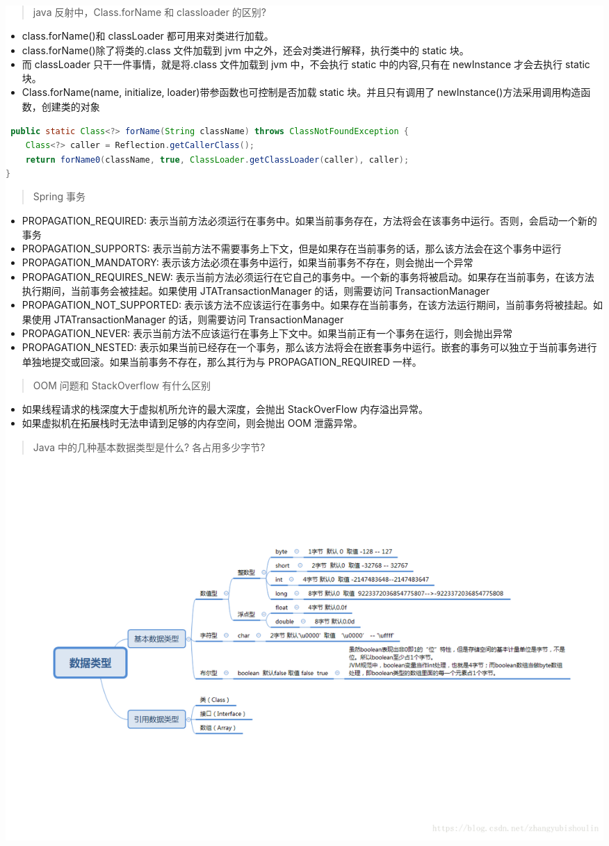 > java 反射中，Class.forName 和 classloader 的区别?

- class.forName()和 classLoader 都可用来对类进行加载。
- class.forName()除了将类的.class 文件加载到 jvm 中之外，还会对类进行解释，执行类中的 static 块。
- 而 classLoader 只干一件事情，就是将.class 文件加载到 jvm 中，不会执行 static 中的内容,只有在 newInstance 才会去执行 static 块。
- Class.forName(name, initialize, loader)带参函数也可控制是否加载 static 块。并且只有调用了 newInstance()方法采用调用构造函数，创建类的对象

```java
 public static Class<?> forName(String className) throws ClassNotFoundException {
    Class<?> caller = Reflection.getCallerClass();
    return forName0(className, true, ClassLoader.getClassLoader(caller), caller);
}
```

> Spring 事务

- PROPAGATION_REQUIRED: 表示当前方法必须运行在事务中。如果当前事务存在，方法将会在该事务中运行。否则，会启动一个新的事务
- PROPAGATION_SUPPORTS: 表示当前方法不需要事务上下文，但是如果存在当前事务的话，那么该方法会在这个事务中运行
- PROPAGATION_MANDATORY: 表示该方法必须在事务中运行，如果当前事务不存在，则会抛出一个异常
- PROPAGATION_REQUIRES_NEW: 表示当前方法必须运行在它自己的事务中。一个新的事务将被启动。如果存在当前事务，在该方法执行期间，当前事务会被挂起。如果使用 JTATransactionManager 的话，则需要访问 TransactionManager
- PROPAGATION_NOT_SUPPORTED: 表示该方法不应该运行在事务中。如果存在当前事务，在该方法运行期间，当前事务将被挂起。如果使用 JTATransactionManager 的话，则需要访问 TransactionManager
- PROPAGATION_NEVER: 表示当前方法不应该运行在事务上下文中。如果当前正有一个事务在运行，则会抛出异常
- PROPAGATION_NESTED: 表示如果当前已经存在一个事务，那么该方法将会在嵌套事务中运行。嵌套的事务可以独立于当前事务进行单独地提交或回滚。如果当前事务不存在，那么其行为与 PROPAGATION_REQUIRED 一样。

> OOM 问题和 StackOverflow 有什么区别

- 如果线程请求的栈深度大于虚拟机所允许的最大深度，会抛出 StackOverFlow 内存溢出异常。
- 如果虚拟机在拓展栈时无法申请到足够的内存空间，则会抛出 OOM 泄露异常。

> Java 中的几种基本数据类型是什么? 各占用多少字节?

![basic](../resources/java/basic_size.png)
